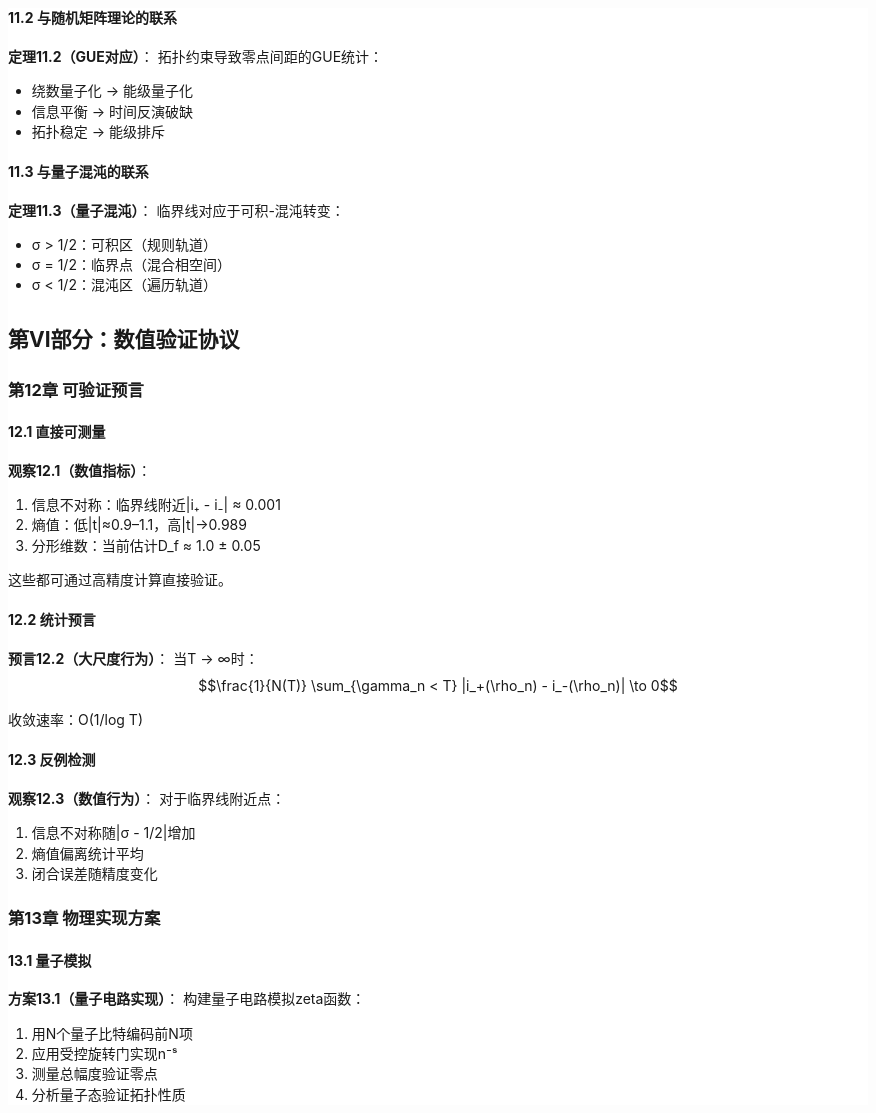 #### 11.2 与随机矩阵理论的联系

**定理11.2（GUE对应）**：
拓扑约束导致零点间距的GUE统计：
- 绕数量子化 → 能级量子化
- 信息平衡 → 时间反演破缺
- 拓扑稳定 → 能级排斥

#### 11.3 与量子混沌的联系

**定理11.3（量子混沌）**：
临界线对应于可积-混沌转变：
- σ > 1/2：可积区（规则轨道）
- σ = 1/2：临界点（混合相空间）
- σ < 1/2：混沌区（遍历轨道）

## 第VI部分：数值验证协议

### 第12章 可验证预言

#### 12.1 直接可测量

**观察12.1（数值指标）**：
1. 信息不对称：临界线附近|i₊ - i₋| ≈ 0.001
2. 熵值：低|t|≈0.9–1.1，高|t|→0.989
3. 分形维数：当前估计D_f ≈ 1.0 ± 0.05

这些都可通过高精度计算直接验证。

#### 12.2 统计预言

**预言12.2（大尺度行为）**：
当T → ∞时：
$$\frac{1}{N(T)} \sum_{\gamma_n < T} |i_+(\rho_n) - i_-(\rho_n)| \to 0$$

收敛速率：O(1/log T)

#### 12.3 反例检测

**观察12.3（数值行为）**：
对于临界线附近点：
1. 信息不对称随|σ - 1/2|增加
2. 熵值偏离统计平均
3. 闭合误差随精度变化

### 第13章 物理实现方案

#### 13.1 量子模拟

**方案13.1（量子电路实现）**：
构建量子电路模拟zeta函数：
1. 用N个量子比特编码前N项
2. 应用受控旋转门实现n⁻ˢ
3. 测量总幅度验证零点
4. 分析量子态验证拓扑性质
